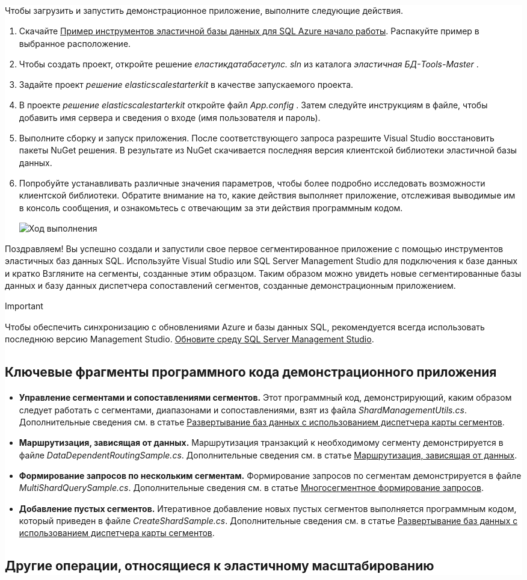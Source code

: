 Чтобы загрузить и запустить демонстрационное приложение, выполните следующие действия.

1. Скачайте [Пример инструментов эластичной базы данных для SQL Azure начало работы](https://github.com/Azure/elastic-db-tools). Распакуйте пример в выбранное расположение.

2. Чтобы создать проект, откройте решение *еластикдатабасетулс. sln* из каталога *эластичная БД-Tools-Master* . 

3. Задайте проект *решение elasticscalestarterkit* в качестве запускаемого проекта.

4. В проекте *решение elasticscalestarterkit* откройте файл *App.config* . Затем следуйте инструкциям в файле, чтобы добавить имя сервера и сведения о входе (имя пользователя и пароль).

5. Выполните сборку и запуск приложения. После соответствующего запроса разрешите Visual Studio восстановить пакеты NuGet решения. В результате из NuGet скачивается последняя версия клиентской библиотеки эластичной базы данных.

6. Попробуйте устанавливать различные значения параметров, чтобы более подробно исследовать возможности клиентской библиотеки. Обратите внимание на то, какие действия выполняет приложение, отслеживая выводимые им в консоль сообщения, и ознакомьтесь с отвечающим за эти действия программным кодом.

   ![Ход выполнения][4]

Поздравляем! Вы успешно создали и запустили свое первое сегментированное приложение с помощью инструментов эластичных баз данных SQL. Используйте Visual Studio или SQL Server Management Studio для подключения к базе данных и кратко Взгляните на сегменты, созданные этим образцом. Таким образом можно увидеть новые сегментированные базы данных и базу данных диспетчера сопоставлений сегментов, созданные демонстрационным приложением.

> [!IMPORTANT]
> Чтобы обеспечить синхронизацию с обновлениями Azure и базы данных SQL, рекомендуется всегда использовать последнюю версию Management Studio. [Обновите среду SQL Server Management Studio](/sql/ssms/download-sql-server-management-studio-ssms).

## <a name="key-pieces-of-the-code-sample"></a>Ключевые фрагменты программного кода демонстрационного приложения

* **Управление сегментами и сопоставлениями сегментов.** Этот программный код, демонстрирующий, каким образом следует работать с сегментами, диапазонами и сопоставлениями, взят из файла *ShardManagementUtils.cs*. Дополнительные сведения см. в статье [Развертывание баз данных с использованием диспетчера карты сегментов](https://go.microsoft.com/?linkid=9862595).  

* **Маршрутизация, зависящая от данных.** Маршрутизация транзакций к необходимому сегменту демонстрируется в файле *DataDependentRoutingSample.cs*. Дополнительные сведения см. в статье [Маршрутизация, зависящая от данных](https://go.microsoft.com/?linkid=9862596).

* **Формирование запросов по нескольким сегментам.** Формирование запросов по сегментам демонстрируется в файле *MultiShardQuerySample.cs*. Дополнительные сведения см. в статье [Многосегментное формирование запросов](https://go.microsoft.com/?linkid=9862597).

* **Добавление пустых сегментов.** Итеративное добавление новых пустых сегментов выполняется программным кодом, который приведен в файле *CreateShardSample.cs*. Дополнительные сведения см. в статье [Развертывание баз данных с использованием диспетчера карты сегментов](https://go.microsoft.com/?linkid=9862595).

## <a name="other-elastic-scale-operations"></a>Другие операции, относящиеся к эластичному масштабированию


[The Elastic Scale Sample Application]: #The-Elastic-Scale-Sample-Application
[Download and Run the Sample App]: #Download-and-Run-the-Sample-App
[Cost]: #Cost
[Next steps]: #next-steps
[1]: ./media/elastic-scale-get-started/newProject.png
[2]: ./media/elastic-scale-get-started/click-online.png
[3]: ./media/elastic-scale-get-started/click-CSharp.png
[4]: ./media/elastic-scale-get-started/output2.png
[5]: ./media/elastic-scale-get-started/java-client-library.PNG